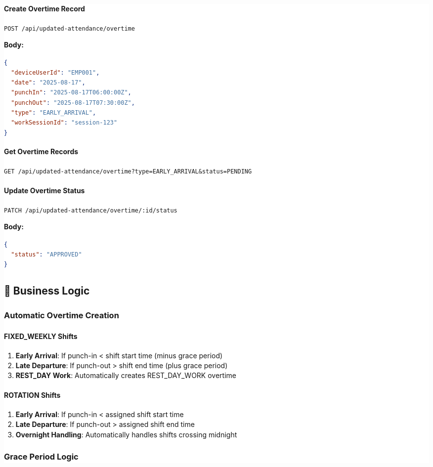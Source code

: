 #### **Create Overtime Record**

```http
POST /api/updated-attendance/overtime
```

**Body:**

```json
{
  "deviceUserId": "EMP001",
  "date": "2025-08-17",
  "punchIn": "2025-08-17T06:00:00Z",
  "punchOut": "2025-08-17T07:30:00Z",
  "type": "EARLY_ARRIVAL",
  "workSessionId": "session-123"
}
```

#### **Get Overtime Records**

```http
GET /api/updated-attendance/overtime?type=EARLY_ARRIVAL&status=PENDING
```

#### **Update Overtime Status**

```http
PATCH /api/updated-attendance/overtime/:id/status
```

**Body:**

```json
{
  "status": "APPROVED"
}
```

## 🔄 **Business Logic**

### **Automatic Overtime Creation**

#### **FIXED_WEEKLY Shifts**

1. **Early Arrival**: If punch-in < shift start time (minus grace period)
2. **Late Departure**: If punch-out > shift end time (plus grace period)
3. **REST_DAY Work**: Automatically creates REST_DAY_WORK overtime

#### **ROTATION Shifts**

1. **Early Arrival**: If punch-in < assigned shift start time
2. **Late Departure**: If punch-out > assigned shift end time
3. **Overnight Handling**: Automatically handles shifts crossing midnight

### **Grace Period Logic**
